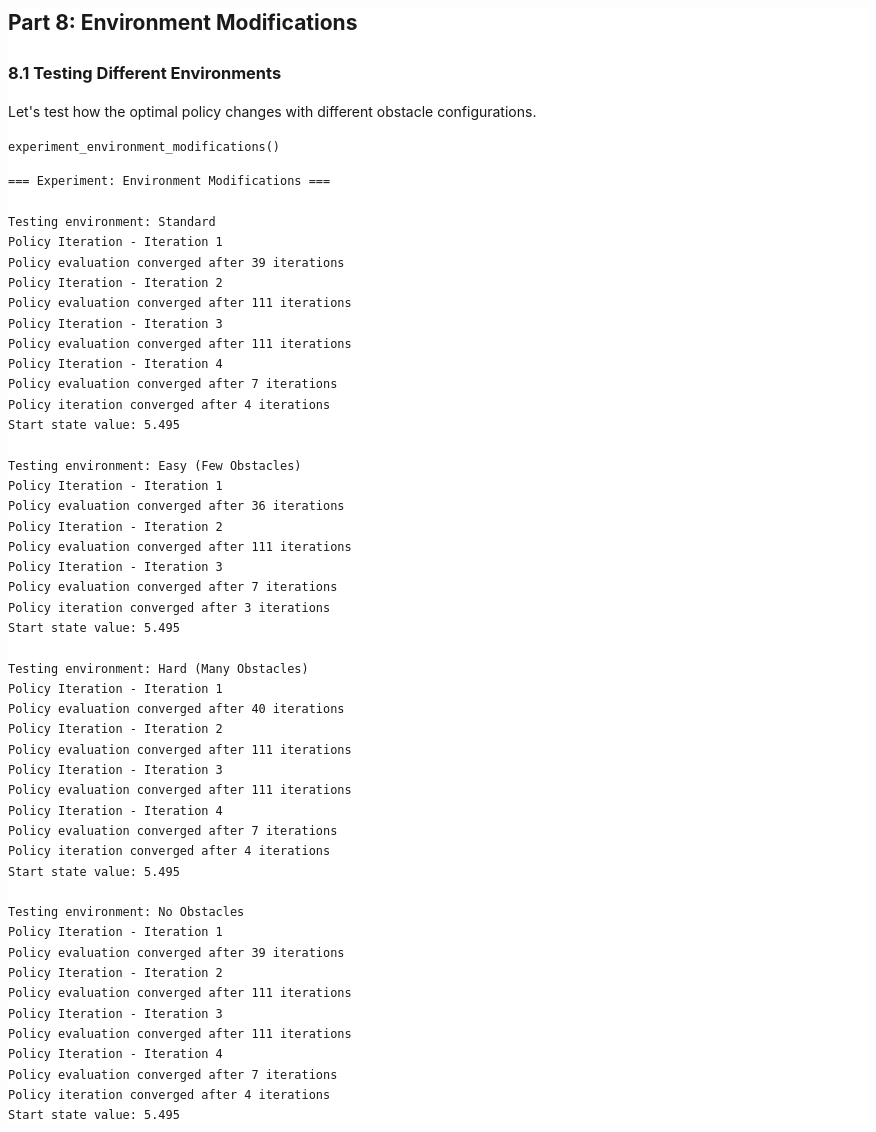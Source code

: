

## Part 8: Environment Modifications

### 8.1 Testing Different Environments

Let's test how the optimal policy changes with different obstacle configurations.


```python
experiment_environment_modifications()
```

    === Experiment: Environment Modifications ===
    
    Testing environment: Standard
    Policy Iteration - Iteration 1
    Policy evaluation converged after 39 iterations
    Policy Iteration - Iteration 2
    Policy evaluation converged after 111 iterations
    Policy Iteration - Iteration 3
    Policy evaluation converged after 111 iterations
    Policy Iteration - Iteration 4
    Policy evaluation converged after 7 iterations
    Policy iteration converged after 4 iterations
    Start state value: 5.495
    
    Testing environment: Easy (Few Obstacles)
    Policy Iteration - Iteration 1
    Policy evaluation converged after 36 iterations
    Policy Iteration - Iteration 2
    Policy evaluation converged after 111 iterations
    Policy Iteration - Iteration 3
    Policy evaluation converged after 7 iterations
    Policy iteration converged after 3 iterations
    Start state value: 5.495
    
    Testing environment: Hard (Many Obstacles)
    Policy Iteration - Iteration 1
    Policy evaluation converged after 40 iterations
    Policy Iteration - Iteration 2
    Policy evaluation converged after 111 iterations
    Policy Iteration - Iteration 3
    Policy evaluation converged after 111 iterations
    Policy Iteration - Iteration 4
    Policy evaluation converged after 7 iterations
    Policy iteration converged after 4 iterations
    Start state value: 5.495
    
    Testing environment: No Obstacles
    Policy Iteration - Iteration 1
    Policy evaluation converged after 39 iterations
    Policy Iteration - Iteration 2
    Policy evaluation converged after 111 iterations
    Policy Iteration - Iteration 3
    Policy evaluation converged after 111 iterations
    Policy Iteration - Iteration 4
    Policy evaluation converged after 7 iterations
    Policy iteration converged after 4 iterations
    Start state value: 5.495
